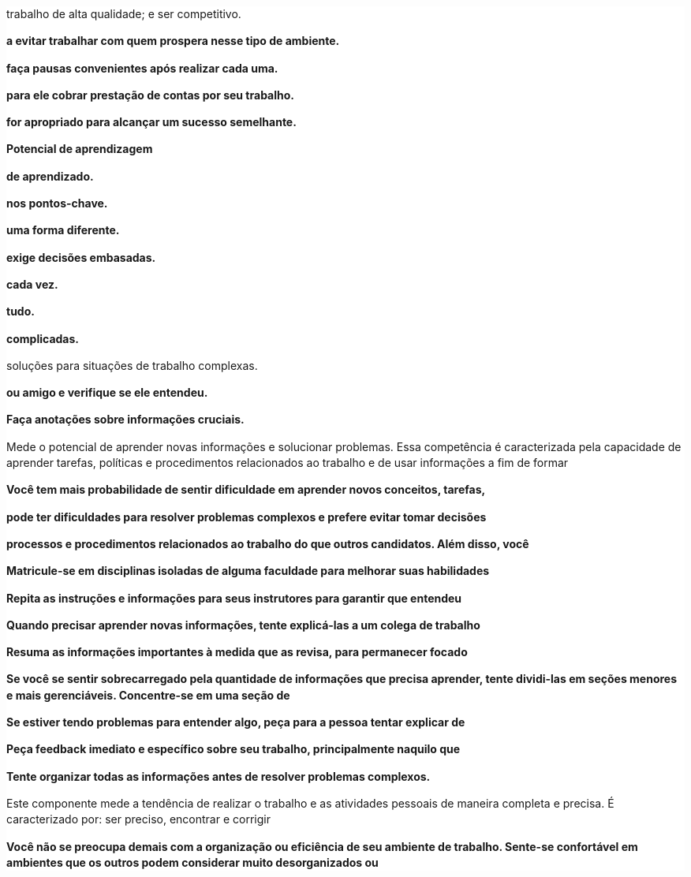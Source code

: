 trabalho de alta qualidade; e ser competitivo.

**a evitar trabalhar com quem prospera nesse tipo de ambiente.**

**faça pausas convenientes após realizar cada uma.**

**para ele cobrar prestação de contas por seu trabalho.**

**for apropriado para alcançar um sucesso semelhante.**

**Potencial de aprendizagem**

**de aprendizado.**

**nos pontos-chave.**

**uma forma diferente.**

**exige decisões embasadas.**

**cada vez.**

**tudo.**

**complicadas.**

soluções para situações de trabalho complexas.

**ou amigo e verifique se ele entendeu.**

**Faça anotações sobre informações cruciais.**

Mede o potencial de aprender novas informações e solucionar problemas. Essa competência é caracterizada pela capacidade de aprender tarefas, políticas e procedimentos relacionados ao trabalho e de usar informações a fim de formar

**Você tem mais probabilidade de sentir dificuldade em aprender novos conceitos, tarefas,**

**pode ter dificuldades para resolver problemas complexos e prefere evitar tomar decisões**

**processos e procedimentos relacionados ao trabalho do que outros candidatos. Além disso, você**

**Matricule-se em disciplinas isoladas de alguma faculdade para melhorar suas habilidades**

**Repita as instruções e informações para seus instrutores para garantir que entendeu**

**Quando precisar aprender novas informações, tente explicá-las a um colega de trabalho**

**Resuma as informações importantes à medida que as revisa, para permanecer focado**

 **Se você se sentir sobrecarregado pela quantidade de informações que precisa aprender, tente dividi-las em seções menores e mais gerenciáveis. Concentre-se em uma seção de**

**Se estiver tendo problemas para entender algo, peça para a pessoa tentar explicar de**

**Peça feedback imediato e específico sobre seu trabalho, principalmente naquilo que**

**Tente organizar todas as informações antes de resolver problemas complexos.**

Este componente mede a tendência de realizar o trabalho e as atividades pessoais de maneira completa e precisa. É caracterizado por: ser preciso, encontrar e corrigir

**Você não se preocupa demais com a organização ou eficiência de seu ambiente de trabalho. Sente-se confortável em ambientes que os outros podem considerar muito desorganizados ou**
